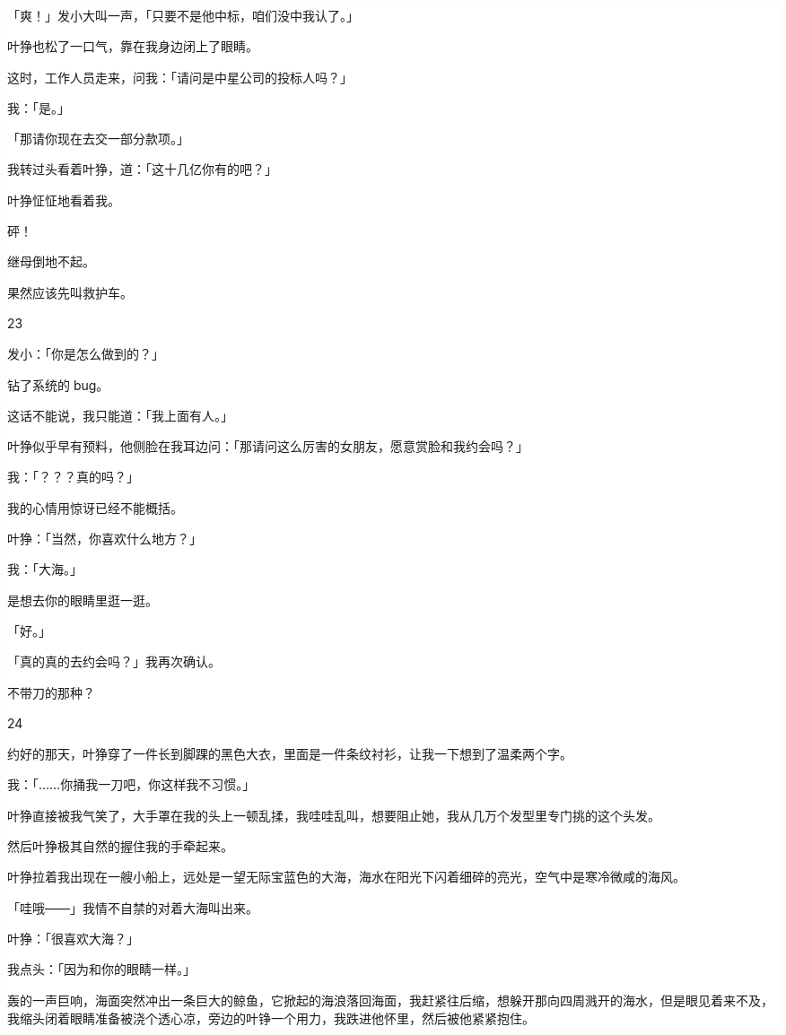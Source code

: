 「爽！」发小大叫一声，「只要不是他中标，咱们没中我认了。」

叶狰也松了一口气，靠在我身边闭上了眼睛。

这时，工作人员走来，问我：「请问是中星公司的投标人吗？」

我：「是。」

「那请你现在去交一部分款项。」

我转过头看着叶狰，道：「这十几亿你有的吧？」

叶狰怔怔地看着我。

砰！

继母倒地不起。

果然应该先叫救护车。

23

发小：「你是怎么做到的？」

钻了系统的 bug。

这话不能说，我只能道：「我上面有人。」

叶狰似乎早有预料，他侧脸在我耳边问：「那请问这么厉害的女朋友，愿意赏脸和我约会吗？」

我：「？？？真的吗？」

我的心情用惊讶已经不能概括。

叶狰：「当然，你喜欢什么地方？」

我：「大海。」

是想去你的眼睛里逛一逛。

「好。」

「真的真的去约会吗？」我再次确认。

不带刀的那种？

24

约好的那天，叶狰穿了一件长到脚踝的黑色大衣，里面是一件条纹衬衫，让我一下想到了温柔两个字。

我：「……你捅我一刀吧，你这样我不习惯。」

叶狰直接被我气笑了，大手罩在我的头上一顿乱揉，我哇哇乱叫，想要阻止她，我从几万个发型里专门挑的这个头发。

然后叶狰极其自然的握住我的手牵起来。

叶狰拉着我出现在一艘小船上，远处是一望无际宝蓝色的大海，海水在阳光下闪着细碎的亮光，空气中是寒冷微咸的海风。

「哇哦——」我情不自禁的对着大海叫出来。

叶狰：「很喜欢大海？」

我点头：「因为和你的眼睛一样。」

轰的一声巨响，海面突然冲出一条巨大的鲸鱼，它掀起的海浪落回海面，我赶紧往后缩，想躲开那向四周溅开的海水，但是眼见着来不及，我缩头闭着眼睛准备被浇个透心凉，旁边的叶铮一个用力，我跌进他怀里，然后被他紧紧抱住。
